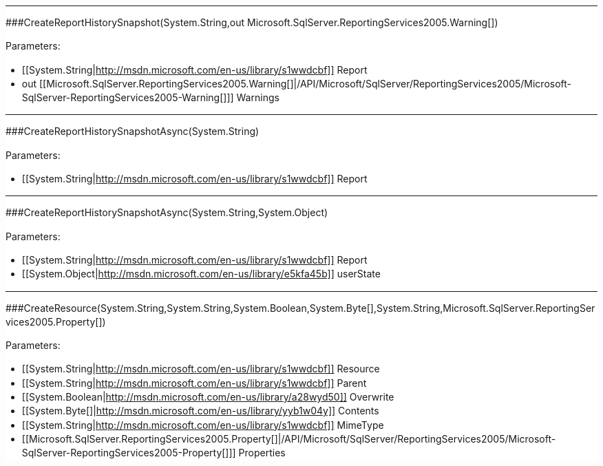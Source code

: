 
---


###CreateReportHistorySnapshot(System.String,out Microsoft.SqlServer.ReportingServices2005.Warning[])
<remarks />

Parameters: 

* [[System.String|http://msdn.microsoft.com/en-us/library/s1wwdcbf]] Report 
* out [[Microsoft.SqlServer.ReportingServices2005.Warning[]|/API/Microsoft/SqlServer/ReportingServices2005/Microsoft-SqlServer-ReportingServices2005-Warning[]]] Warnings 






---


###CreateReportHistorySnapshotAsync(System.String)
<remarks />

Parameters: 

* [[System.String|http://msdn.microsoft.com/en-us/library/s1wwdcbf]] Report 






---


###CreateReportHistorySnapshotAsync(System.String,System.Object)
<remarks />

Parameters: 

* [[System.String|http://msdn.microsoft.com/en-us/library/s1wwdcbf]] Report 
* [[System.Object|http://msdn.microsoft.com/en-us/library/e5kfa45b]] userState 






---


###CreateResource(System.String,System.String,System.Boolean,System.Byte[],System.String,Microsoft.SqlServer.ReportingServices2005.Property[])
<remarks />

Parameters: 

* [[System.String|http://msdn.microsoft.com/en-us/library/s1wwdcbf]] Resource 
* [[System.String|http://msdn.microsoft.com/en-us/library/s1wwdcbf]] Parent 
* [[System.Boolean|http://msdn.microsoft.com/en-us/library/a28wyd50]] Overwrite 
* [[System.Byte[]|http://msdn.microsoft.com/en-us/library/yyb1w04y]] Contents 
* [[System.String|http://msdn.microsoft.com/en-us/library/s1wwdcbf]] MimeType 
* [[Microsoft.SqlServer.ReportingServices2005.Property[]|/API/Microsoft/SqlServer/ReportingServices2005/Microsoft-SqlServer-ReportingServices2005-Property[]]] Properties 
